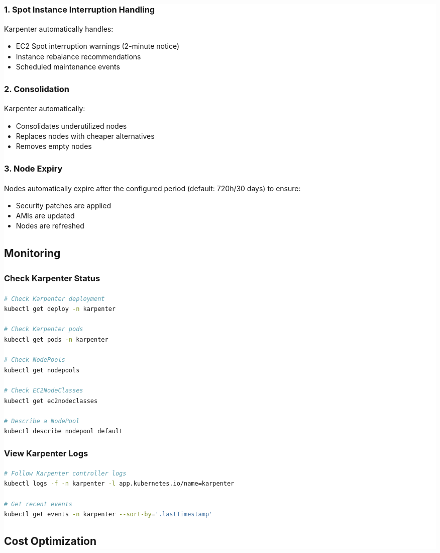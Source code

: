 ### 1. Spot Instance Interruption Handling
Karpenter automatically handles:
- EC2 Spot interruption warnings (2-minute notice)
- Instance rebalance recommendations
- Scheduled maintenance events

### 2. Consolidation
Karpenter automatically:
- Consolidates underutilized nodes
- Replaces nodes with cheaper alternatives
- Removes empty nodes

### 3. Node Expiry
Nodes automatically expire after the configured period (default: 720h/30 days) to ensure:
- Security patches are applied
- AMIs are updated
- Nodes are refreshed

## Monitoring

### Check Karpenter Status

```bash
# Check Karpenter deployment
kubectl get deploy -n karpenter

# Check Karpenter pods
kubectl get pods -n karpenter

# Check NodePools
kubectl get nodepools

# Check EC2NodeClasses
kubectl get ec2nodeclasses

# Describe a NodePool
kubectl describe nodepool default
```

### View Karpenter Logs

```bash
# Follow Karpenter controller logs
kubectl logs -f -n karpenter -l app.kubernetes.io/name=karpenter

# Get recent events
kubectl get events -n karpenter --sort-by='.lastTimestamp'
```

## Cost Optimization
